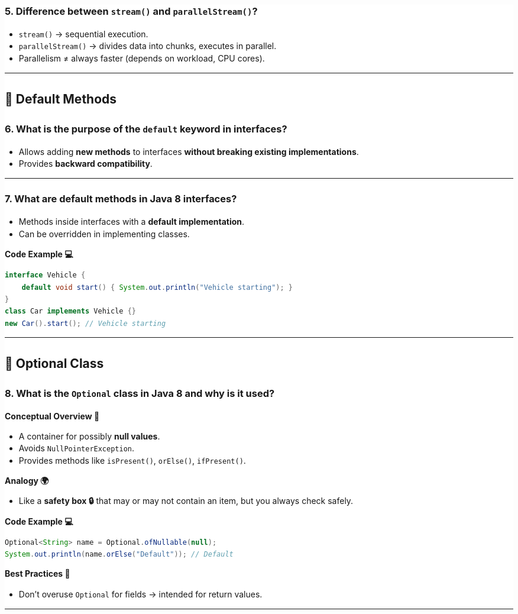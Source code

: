 
### 5. Difference between `stream()` and `parallelStream()`?  
- `stream()` → sequential execution.  
- `parallelStream()` → divides data into chunks, executes in parallel.  
- Parallelism ≠ always faster (depends on workload, CPU cores).  

---

## 🔹 Default Methods  

### 6. What is the purpose of the `default` keyword in interfaces?  
- Allows adding **new methods** to interfaces **without breaking existing implementations**.  
- Provides **backward compatibility**.  

---

### 7. What are default methods in Java 8 interfaces?  
- Methods inside interfaces with a **default implementation**.  
- Can be overridden in implementing classes.  

**Code Example 💻**  
```java
interface Vehicle {
    default void start() { System.out.println("Vehicle starting"); }
}
class Car implements Vehicle {}
new Car().start(); // Vehicle starting
```

---

## 🔹 Optional Class  

### 8. What is the `Optional` class in Java 8 and why is it used?  
**Conceptual Overview 📘**  
- A container for possibly **null values**.  
- Avoids `NullPointerException`.  
- Provides methods like `isPresent()`, `orElse()`, `ifPresent()`.  

**Analogy 🌍**  
- Like a **safety box 🔒** that may or may not contain an item, but you always check safely.  

**Code Example 💻**  
```java
Optional<String> name = Optional.ofNullable(null);
System.out.println(name.orElse("Default")); // Default
```

**Best Practices 🚨**  
- Don’t overuse `Optional` for fields → intended for return values.  

---